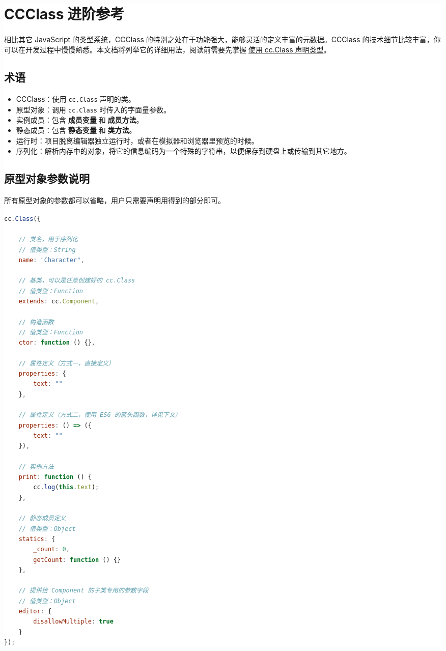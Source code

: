 # CCClass 进阶参考

相比其它 JavaScript 的类型系统，CCClass 的特别之处在于功能强大，能够灵活的定义丰富的元数据。CCClass 的技术细节比较丰富，你可以在开发过程中慢慢熟悉。本文档将列举它的详细用法，阅读前需要先掌握 [使用 cc.Class 声明类型](https://docs.cocos.com/creator/manual/zh/scripting/class.html)。

## 术语

- CCClass：使用 `cc.Class` 声明的类。
- 原型对象：调用 `cc.Class` 时传入的字面量参数。
- 实例成员：包含 **成员变量** 和 **成员方法**。
- 静态成员：包含 **静态变量** 和 **类方法**。
- 运行时：项目脱离编辑器独立运行时，或者在模拟器和浏览器里预览的时候。
- 序列化：解析内存中的对象，将它的信息编码为一个特殊的字符串，以便保存到硬盘上或传输到其它地方。



## 原型对象参数说明

所有原型对象的参数都可以省略，用户只需要声明用得到的部分即可。

```javascript
cc.Class({

    // 类名，用于序列化
    // 值类型：String
    name: "Character",

    // 基类，可以是任意创建好的 cc.Class
    // 值类型：Function
    extends: cc.Component,

    // 构造函数
    // 值类型：Function
    ctor: function () {},

    // 属性定义（方式一，直接定义）
    properties: {
        text: ""
    },

    // 属性定义（方式二，使用 ES6 的箭头函数，详见下文）
    properties: () => ({
        text: ""
    }),

    // 实例方法
    print: function () {
        cc.log(this.text);
    },

    // 静态成员定义
    // 值类型：Object
    statics: {
        _count: 0,
        getCount: function () {}
    },

    // 提供给 Component 的子类专用的参数字段
    // 值类型：Object
    editor: {
        disallowMultiple: true
    }
});
```